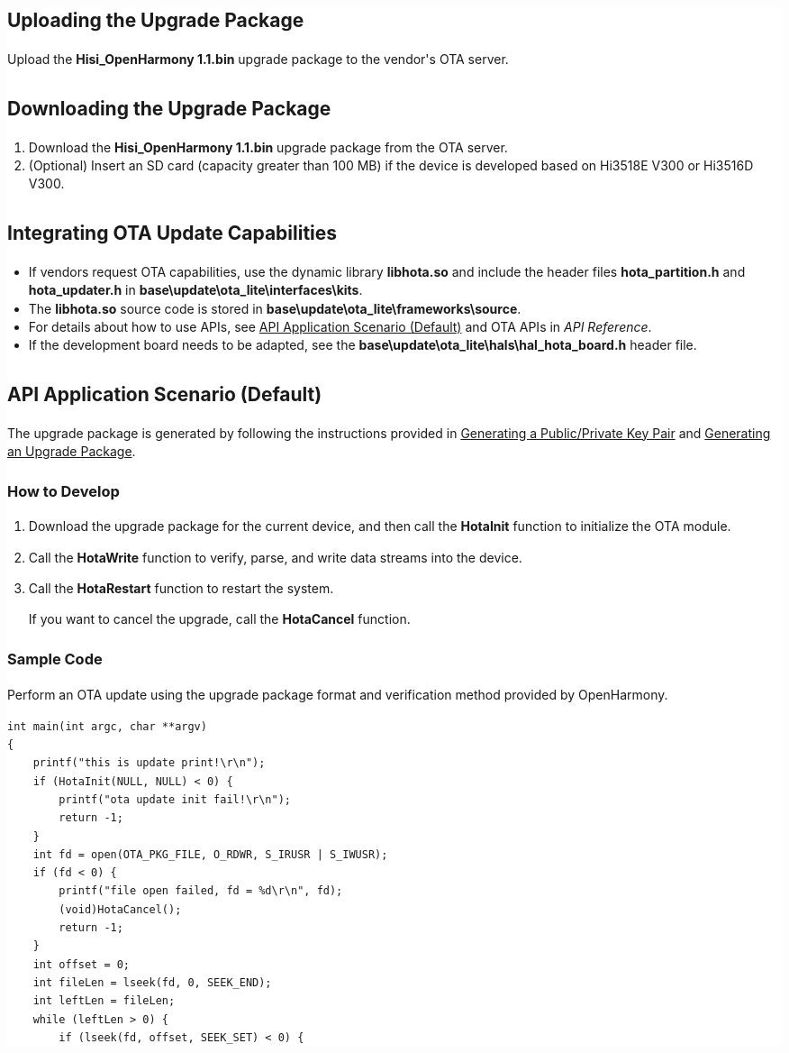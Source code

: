 
## Uploading the Upgrade Package<a name="section5772112473213"></a>

Upload the  **Hisi\_OpenHarmony 1.1.bin**  upgrade package to the vendor's OTA server.

## Downloading the Upgrade Package<a name="section251732474917"></a>

1.  Download the  **Hisi\_OpenHarmony 1.1.bin**  upgrade package from the OTA server.
2.  \(Optional\) Insert an SD card \(capacity greater than 100 MB\) if the device is developed based on Hi3518E V300 or Hi3516D V300.

## Integrating OTA Update Capabilities<a name="section298217330534"></a>

-   If vendors request OTA capabilities, use the dynamic library  **libhota.so**  and include the header files  **hota\_partition.h**  and  **hota\_updater.h**  in  **base\\update\\ota\_lite\\interfaces\\kits**.
-   The  **libhota.so**  source code is stored in  **base\\update\\ota\_lite\\frameworks\\source**.
-   For details about how to use APIs, see  [API Application Scenario \(Default\)](#section7685171192916)  and OTA APIs in  _API Reference_.
-   If the development board needs to be adapted, see the  **base\\update\\ota\_lite\\hals\\hal\_hota\_board.h**  header file.

## API Application Scenario \(Default\)<a name="section7685171192916"></a>

The upgrade package is generated by following the instructions provided in  [Generating a Public/Private Key Pair](#section94411533155010)  and  [Generating an Upgrade Package](#section632383718539).

### **How to Develop**<a name="section0745926153017"></a>

1.  Download the upgrade package for the current device, and then call the  **HotaInit**  function to initialize the OTA module.
2.  Call the  **HotaWrite**  function to verify, parse, and write data streams into the device.
3.  Call the  **HotaRestart**  function to restart the system.

    If you want to cancel the upgrade, call the  **HotaCancel**  function.


### **Sample Code**<a name="section1337111363306"></a>

Perform an OTA update using the upgrade package format and verification method provided by OpenHarmony.

```
int main(int argc, char **argv)
{
    printf("this is update print!\r\n");
    if (HotaInit(NULL, NULL) < 0) {
        printf("ota update init fail!\r\n");
        return -1;
    }
    int fd = open(OTA_PKG_FILE, O_RDWR, S_IRUSR | S_IWUSR);
    if (fd < 0) {
        printf("file open failed, fd = %d\r\n", fd);
        (void)HotaCancel();
        return -1;
    }
    int offset = 0;
    int fileLen = lseek(fd, 0, SEEK_END);
    int leftLen = fileLen;
    while (leftLen > 0) {
        if (lseek(fd, offset, SEEK_SET) < 0) {
```